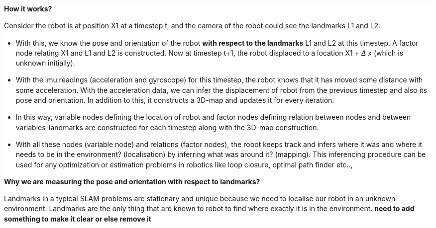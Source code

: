

**How it works?**

Consider the robot is at position X1 at a timestep t, and the camera of the robot could see the landmarks L1 and L2. 

- With this, we know the pose and orientation of the robot **with respect to the landmarks** L1 and L2 at this timestep. A factor node relating X1 and L1 and L2 is constructed. Now at timestep t+1, the robot displaced to a location X1 + $\Delta$ x (which is unknown initially).


- With the imu readings (acceleration and gyroscope) for this timestep, the robot knows that it has moved some distance with some acceleration. With the acceleration data, we can infer the displacement of robot from the previous timestep and also its pose and orientation. In addition to this, it constructs a 3D-map and updates it for every iteration. 


- In this way, variable nodes defining the location of robot and factor nodes defining relation between nodes and between variables-landmarks are constructed for each timestep along with the 3D-map construction. 


- With all these nodes (variable node) and relations (factor nodes), the robot keeps track and infers where it was and where it needs to be in the environment? (localisation) by inferring what was around it? (mapping). This inferencing procedure can be used for any optimization or estimation problems in robotics like loop closure, optimal path finder etc..,

**Why we are measuring the pose and orientation with respect to landmarks?**

Landmarks in a typical SLAM problems are stationary and unique because we need to localise our robot in an unknown environment. Landmarks are the only thing that are known to robot to find where exactly it is in the environment. **need to add something to make it clear or else remove it**


